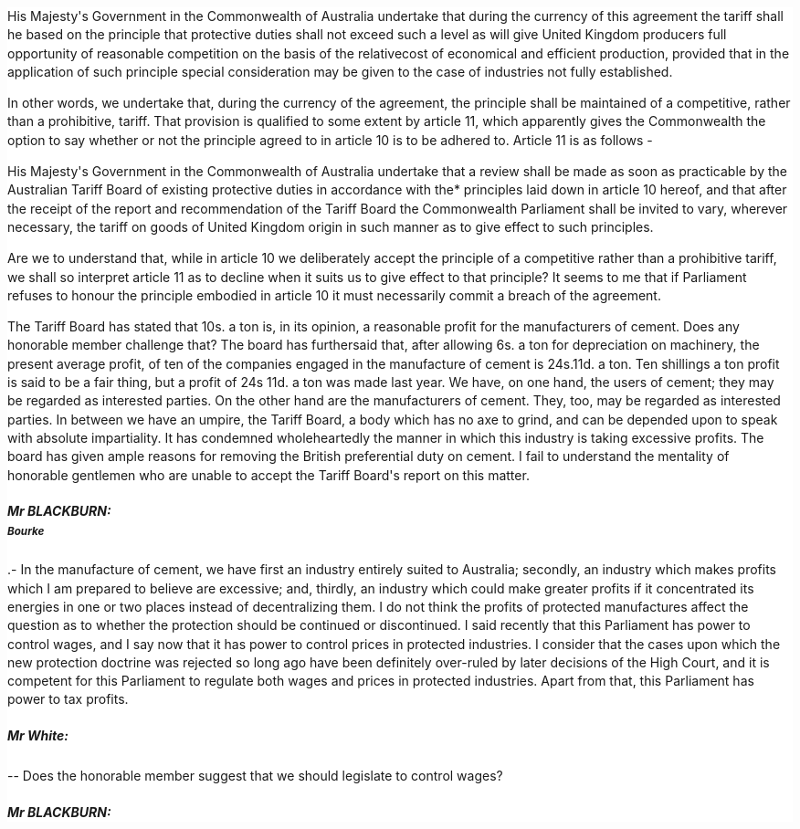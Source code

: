 His Majesty's Government in the Commonwealth of Australia undertake that during the currency of this agreement the tariff shall he based on the principle that protective duties shall not exceed such a level as will give United Kingdom producers full opportunity of reasonable competition on the basis of the relativecost of economical and efficient production, provided that in the application of such principle special consideration may be given to the case of industries not fully established. 

In other words, we undertake that, during the currency of the agreement, the principle shall be maintained of a competitive, rather than a prohibitive, tariff. That provision is qualified to some extent by article 11, which apparently gives the Commonwealth the option to say whether or not the principle agreed to in article 10 is to be adhered to. Article 11 is as follows - 

His Majesty's Government in the Commonwealth of Australia undertake that a review shall be made as soon as practicable by the Australian Tariff Board of existing protective duties in accordance with the* principles laid down in article 10 hereof, and that after the receipt of the report and recommendation of the Tariff Board the Commonwealth Parliament shall be invited to vary, wherever necessary, the tariff on goods of United Kingdom origin in such manner as to give effect to such principles. 

Are we to understand that, while in article 10 we deliberately accept the principle of a competitive rather than a prohibitive tariff, we shall so interpret article 11 as to decline when it suits us to give effect to that principle? It seems to me that if Parliament refuses to honour the principle embodied in article 10 it must necessarily commit a breach of the agreement. 

The Tariff Board has stated that 10s. a ton is, in its opinion, a reasonable profit for the manufacturers of cement. Does any honorable member challenge that? The board has furthersaid that, after allowing 6s. a ton for depreciation on machinery, the present average profit, of ten of the companies engaged in the manufacture of cement is 24s.11d. a ton. Ten shillings a ton profit is said to be a fair thing, but a profit of 24s 11d. a ton was made last year. We have, on one hand, the users of cement; they may be regarded as interested parties. On the other hand are the manufacturers of cement. They, too, may be regarded as interested parties. In between we have an umpire, the Tariff Board, a body which has no axe to grind, and can be depended upon to speak with absolute impartiality. It has condemned wholeheartedly the manner in which this industry is taking excessive profits. The board has given ample reasons for removing the British preferential duty on cement. I fail to understand the mentality of honorable gentlemen who are unable to accept the Tariff Board's report on this matter. 

##### Mr BLACKBURN:<br><small class="text-muted">Bourke</small>

.- In the manufacture of cement, we have first an industry entirely suited to Australia; secondly, an industry which makes profits which I am prepared to believe are excessive; and, thirdly, an industry which could make greater profits if it concentrated its energies in one or two places instead of decentralizing them. I do not think the profits of protected manufactures affect the question as to whether the protection should be continued or discontinued. I said recently that this Parliament has power to control wages, and I say now that it has power to control prices in protected industries. I consider that the cases upon which the new protection doctrine was rejected so long ago have been definitely over-ruled by later decisions of the High Court, and it is competent for this Parliament to regulate both wages and prices in protected industries. Apart from that, this Parliament has power to tax profits. 

##### Mr White:

-- Does the honorable member suggest that we should legislate to control wages? 

##### Mr BLACKBURN:
